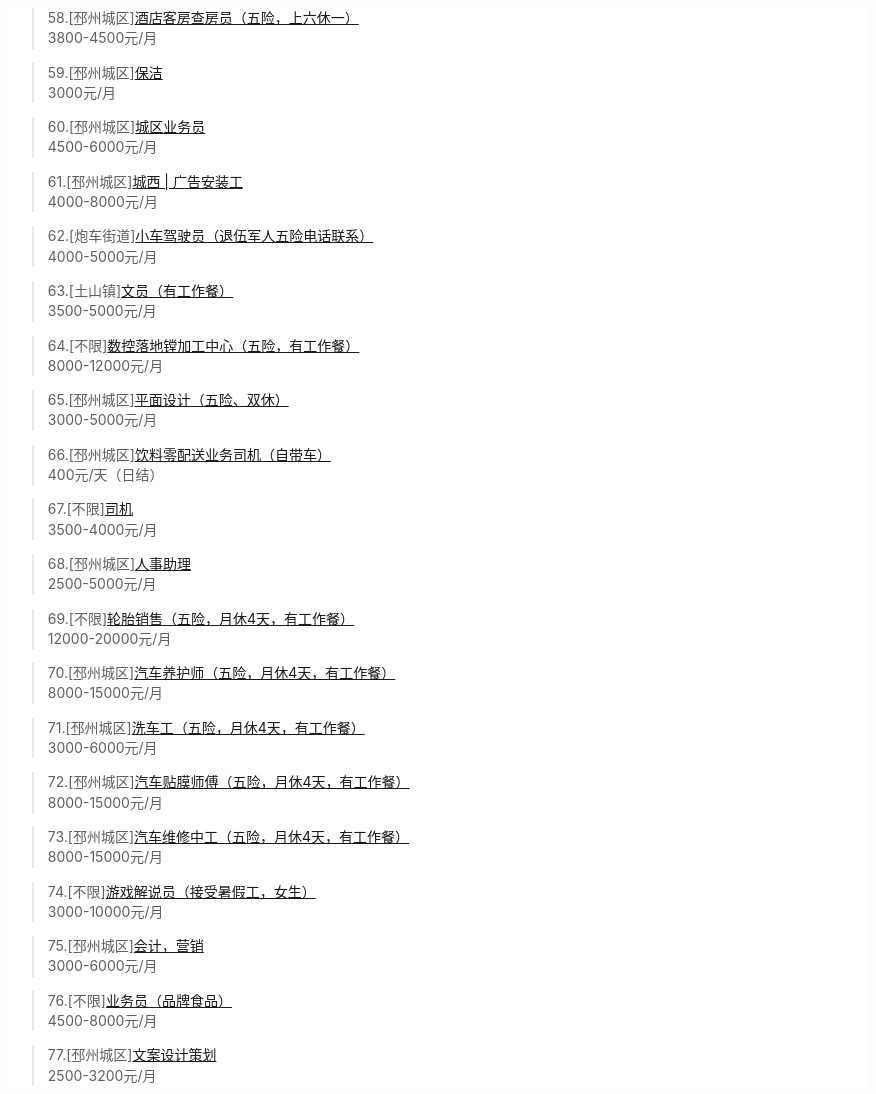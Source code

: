 >58.[邳州城区][酒店客房查房员（五险，上六休一）](https://www.pizhouzhipin.com/job/30121)<br>
>3800-4500元/月

>59.[邳州城区][保洁](https://www.pizhouzhipin.com/job/31775)<br>
>3000元/月

>60.[邳州城区][城区业务员](https://www.pizhouzhipin.com/job/15901)<br>
>4500-6000元/月

>61.[邳州城区][城西 | 广告安装工](https://www.pizhouzhipin.com/job/35129)<br>
>4000-8000元/月

>62.[炮车街道][小车驾驶员（退伍军人五险电话联系）](https://www.pizhouzhipin.com/job/24091)<br>
>4000-5000元/月

>63.[土山镇][文员（有工作餐）](https://www.pizhouzhipin.com/job/30792)<br>
>3500-5000元/月

>64.[不限][数控落地镗加工中心（五险，有工作餐）](https://www.pizhouzhipin.com/job/33637)<br>
>8000-12000元/月

>65.[邳州城区][平面设计（五险、双休）](https://www.pizhouzhipin.com/job/33522)<br>
>3000-5000元/月

>66.[邳州城区][饮料零配送业务司机（自带车）](https://www.pizhouzhipin.com/job/31778)<br>
>400元/天（日结）

>67.[不限][司机](https://www.pizhouzhipin.com/job/32951)<br>
>3500-4000元/月

>68.[邳州城区][人事助理](https://www.pizhouzhipin.com/job/35918)<br>
>2500-5000元/月

>69.[不限][轮胎销售（五险，月休4天，有工作餐）](https://www.pizhouzhipin.com/job/28518)<br>
>12000-20000元/月

>70.[邳州城区][汽车养护师（五险，月休4天，有工作餐）](https://www.pizhouzhipin.com/job/27993)<br>
>8000-15000元/月

>71.[邳州城区][洗车工（五险，月休4天，有工作餐）](https://www.pizhouzhipin.com/job/27992)<br>
>3000-6000元/月

>72.[邳州城区][汽车贴膜师傅（五险，月休4天，有工作餐）](https://www.pizhouzhipin.com/job/29530)<br>
>8000-15000元/月

>73.[邳州城区][汽车维修中工（五险，月休4天，有工作餐）](https://www.pizhouzhipin.com/job/27994)<br>
>8000-15000元/月

>74.[不限][游戏解说员（接受暑假工，女生）](https://www.pizhouzhipin.com/job/32067)<br>
>3000-10000元/月

>75.[邳州城区][会计，营销](https://www.pizhouzhipin.com/job/35652)<br>
>3000-6000元/月

>76.[不限][业务员（品牌食品）](https://www.pizhouzhipin.com/job/35715)<br>
>4500-8000元/月

>77.[邳州城区][文案设计策划](https://www.pizhouzhipin.com/job/35806)<br>
>2500-3200元/月
